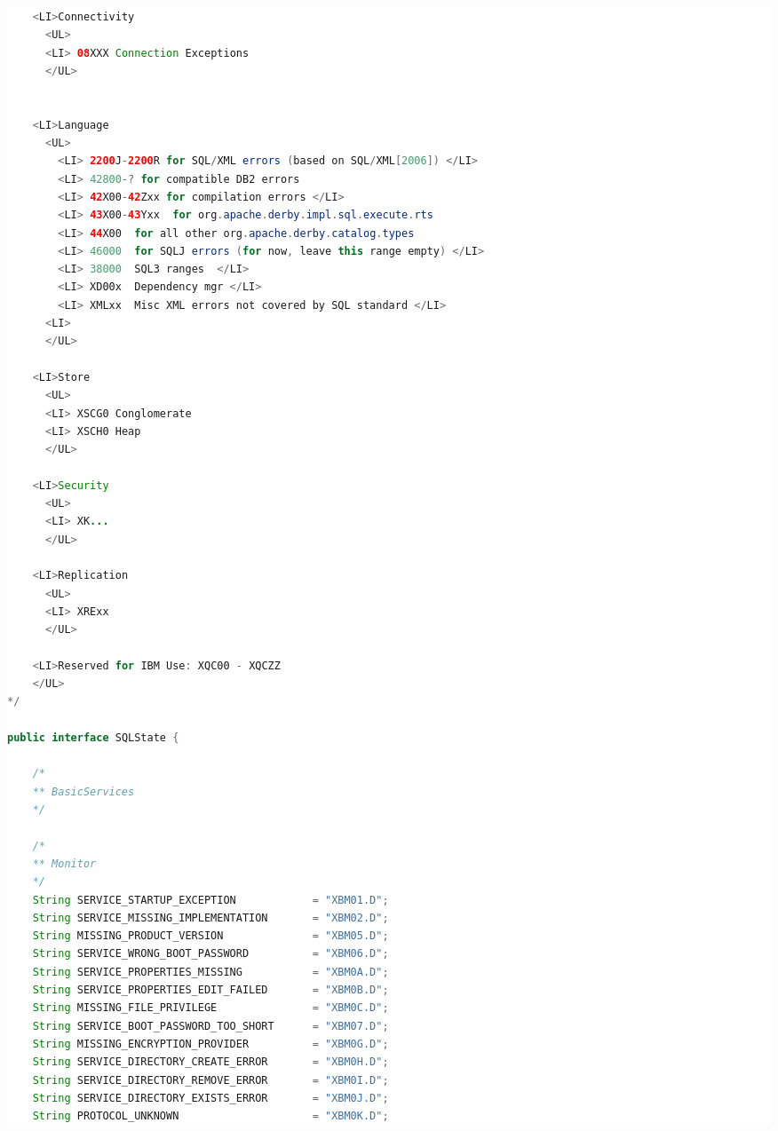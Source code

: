 ```java
	<LI>Connectivity
	  <UL>
	  <LI> 08XXX Connection Exceptions
	  </UL>


	<LI>Language
	  <UL>
		<LI> 2200J-2200R for SQL/XML errors (based on SQL/XML[2006]) </LI>
		<LI> 42800-? for compatible DB2 errors
		<LI> 42X00-42Zxx for compilation errors </LI>
		<LI> 43X00-43Yxx  for org.apache.derby.impl.sql.execute.rts
		<LI> 44X00  for all other org.apache.derby.catalog.types
		<LI> 46000  for SQLJ errors (for now, leave this range empty) </LI>
		<LI> 38000  SQL3 ranges  </LI>
		<LI> XD00x  Dependency mgr </LI>
		<LI> XMLxx  Misc XML errors not covered by SQL standard </LI>
	  <LI> 
	  </UL>

	<LI>Store
	  <UL>
	  <LI> XSCG0 Conglomerate
	  <LI> XSCH0 Heap
	  </UL>

	<LI>Security
	  <UL>
	  <LI> XK...
	  </UL>

    <LI>Replication
      <UL>
      <LI> XRExx
      </UL>

    <LI>Reserved for IBM Use: XQC00 - XQCZZ
	</UL>
*/

public interface SQLState {

	/*
	** BasicServices
	*/

	/*
	** Monitor
	*/
	String SERVICE_STARTUP_EXCEPTION			= "XBM01.D";
	String SERVICE_MISSING_IMPLEMENTATION		= "XBM02.D";
	String MISSING_PRODUCT_VERSION				= "XBM05.D";
	String SERVICE_WRONG_BOOT_PASSWORD			= "XBM06.D";
    String SERVICE_PROPERTIES_MISSING			= "XBM0A.D";
    String SERVICE_PROPERTIES_EDIT_FAILED       = "XBM0B.D";
    String MISSING_FILE_PRIVILEGE               = "XBM0C.D";
	String SERVICE_BOOT_PASSWORD_TOO_SHORT		= "XBM07.D";
	String MISSING_ENCRYPTION_PROVIDER			= "XBM0G.D";
	String SERVICE_DIRECTORY_CREATE_ERROR		= "XBM0H.D";
	String SERVICE_DIRECTORY_REMOVE_ERROR		= "XBM0I.D";
	String SERVICE_DIRECTORY_EXISTS_ERROR		= "XBM0J.D";
	String PROTOCOL_UNKNOWN						= "XBM0K.D";

```